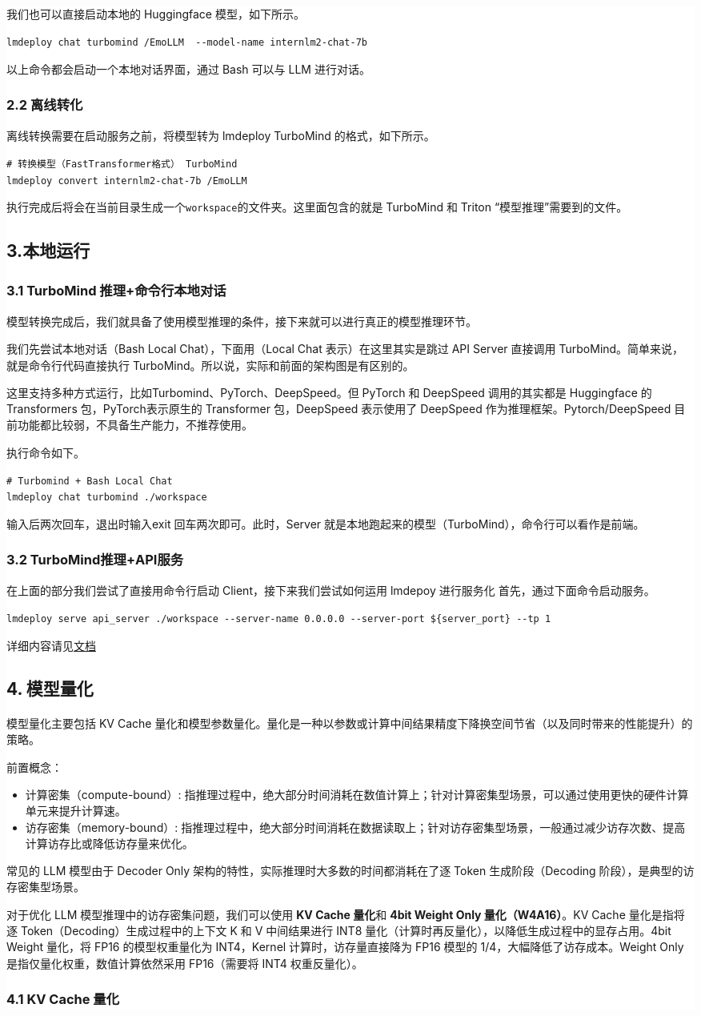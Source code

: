 我们也可以直接启动本地的 Huggingface 模型，如下所示。
```
lmdeploy chat turbomind /EmoLLM  --model-name internlm2-chat-7b
```
以上命令都会启动一个本地对话界面，通过 Bash 可以与 LLM 进行对话。
### 2.2 离线转化
离线转换需要在启动服务之前，将模型转为 lmdeploy TurboMind 的格式，如下所示。
```
# 转换模型（FastTransformer格式） TurboMind
lmdeploy convert internlm2-chat-7b /EmoLLM
```
执行完成后将会在当前目录生成一个```workspace```的文件夹。这里面包含的就是 TurboMind 和 Triton “模型推理”需要到的文件。
## 3.本地运行
### 3.1 TurboMind 推理+命令行本地对话
模型转换完成后，我们就具备了使用模型推理的条件，接下来就可以进行真正的模型推理环节。

我们先尝试本地对话（Bash Local Chat），下面用（Local Chat 表示）在这里其实是跳过 API Server 直接调用 TurboMind。简单来说，就是命令行代码直接执行 TurboMind。所以说，实际和前面的架构图是有区别的。

这里支持多种方式运行，比如Turbomind、PyTorch、DeepSpeed。但 PyTorch 和 DeepSpeed 调用的其实都是 Huggingface 的 Transformers 包，PyTorch表示原生的 Transformer 包，DeepSpeed 表示使用了 DeepSpeed 作为推理框架。Pytorch/DeepSpeed 目前功能都比较弱，不具备生产能力，不推荐使用。

执行命令如下。
```
# Turbomind + Bash Local Chat
lmdeploy chat turbomind ./workspace
```
输入后两次回车，退出时输入exit 回车两次即可。此时，Server 就是本地跑起来的模型（TurboMind），命令行可以看作是前端。
### 3.2 TurboMind推理+API服务
在上面的部分我们尝试了直接用命令行启动 Client，接下来我们尝试如何运用 lmdepoy 进行服务化
首先，通过下面命令启动服务。
```
lmdeploy serve api_server ./workspace --server-name 0.0.0.0 --server-port ${server_port} --tp 1
```
详细内容请见[文档](https://lmdeploy.readthedocs.io/zh-cn/stable/serving/restful_api.html)

## 4. 模型量化

模型量化主要包括 KV Cache 量化和模型参数量化。量化是一种以参数或计算中间结果精度下降换空间节省（以及同时带来的性能提升）的策略。

前置概念：

- 计算密集（compute-bound）: 指推理过程中，绝大部分时间消耗在数值计算上；针对计算密集型场景，可以通过使用更快的硬件计算单元来提升计算速。
- 访存密集（memory-bound）: 指推理过程中，绝大部分时间消耗在数据读取上；针对访存密集型场景，一般通过减少访存次数、提高计算访存比或降低访存量来优化。

常见的 LLM 模型由于 Decoder Only 架构的特性，实际推理时大多数的时间都消耗在了逐 Token 生成阶段（Decoding 阶段），是典型的访存密集型场景。

对于优化 LLM 模型推理中的访存密集问题，我们可以使用 **KV Cache 量化**和 **4bit Weight Only 量化（W4A16）**。KV Cache 量化是指将逐 Token（Decoding）生成过程中的上下文 K 和 V 中间结果进行 INT8 量化（计算时再反量化），以降低生成过程中的显存占用。4bit Weight 量化，将 FP16 的模型权重量化为 INT4，Kernel 计算时，访存量直接降为 FP16 模型的 1/4，大幅降低了访存成本。Weight Only 是指仅量化权重，数值计算依然采用 FP16（需要将 INT4 权重反量化）。

### 4.1 KV Cache 量化
